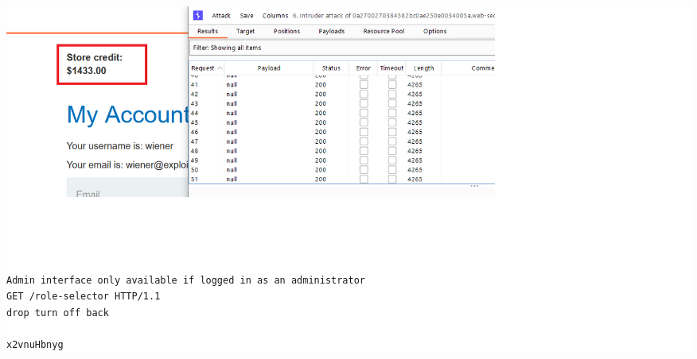 <img src="/assets/img/portswigger/business-logic/9_4.png" alt="business logic" style="zoom:60%;" />





<br /><br />





```

Admin interface only available if logged in as an administrator 
GET /role-selector HTTP/1.1
drop turn off back

x2vnuHbnyg
```

